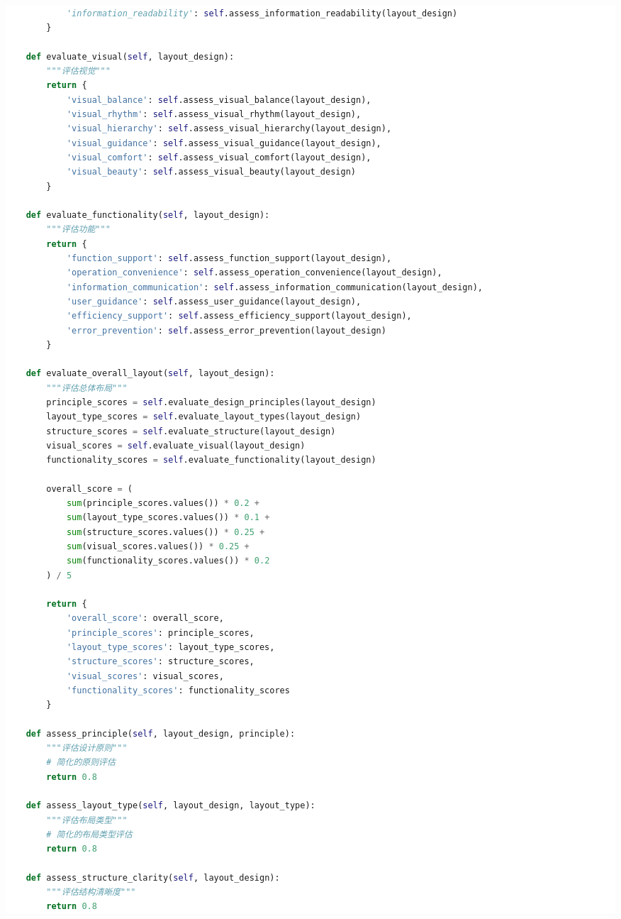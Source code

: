 ```python
            'information_readability': self.assess_information_readability(layout_design)
        }
    
    def evaluate_visual(self, layout_design):
        """评估视觉"""
        return {
            'visual_balance': self.assess_visual_balance(layout_design),
            'visual_rhythm': self.assess_visual_rhythm(layout_design),
            'visual_hierarchy': self.assess_visual_hierarchy(layout_design),
            'visual_guidance': self.assess_visual_guidance(layout_design),
            'visual_comfort': self.assess_visual_comfort(layout_design),
            'visual_beauty': self.assess_visual_beauty(layout_design)
        }
    
    def evaluate_functionality(self, layout_design):
        """评估功能"""
        return {
            'function_support': self.assess_function_support(layout_design),
            'operation_convenience': self.assess_operation_convenience(layout_design),
            'information_communication': self.assess_information_communication(layout_design),
            'user_guidance': self.assess_user_guidance(layout_design),
            'efficiency_support': self.assess_efficiency_support(layout_design),
            'error_prevention': self.assess_error_prevention(layout_design)
        }
    
    def evaluate_overall_layout(self, layout_design):
        """评估总体布局"""
        principle_scores = self.evaluate_design_principles(layout_design)
        layout_type_scores = self.evaluate_layout_types(layout_design)
        structure_scores = self.evaluate_structure(layout_design)
        visual_scores = self.evaluate_visual(layout_design)
        functionality_scores = self.evaluate_functionality(layout_design)
        
        overall_score = (
            sum(principle_scores.values()) * 0.2 +
            sum(layout_type_scores.values()) * 0.1 +
            sum(structure_scores.values()) * 0.25 +
            sum(visual_scores.values()) * 0.25 +
            sum(functionality_scores.values()) * 0.2
        ) / 5
        
        return {
            'overall_score': overall_score,
            'principle_scores': principle_scores,
            'layout_type_scores': layout_type_scores,
            'structure_scores': structure_scores,
            'visual_scores': visual_scores,
            'functionality_scores': functionality_scores
        }
    
    def assess_principle(self, layout_design, principle):
        """评估设计原则"""
        # 简化的原则评估
        return 0.8
    
    def assess_layout_type(self, layout_design, layout_type):
        """评估布局类型"""
        # 简化的布局类型评估
        return 0.8
    
    def assess_structure_clarity(self, layout_design):
        """评估结构清晰度"""
        return 0.8
```